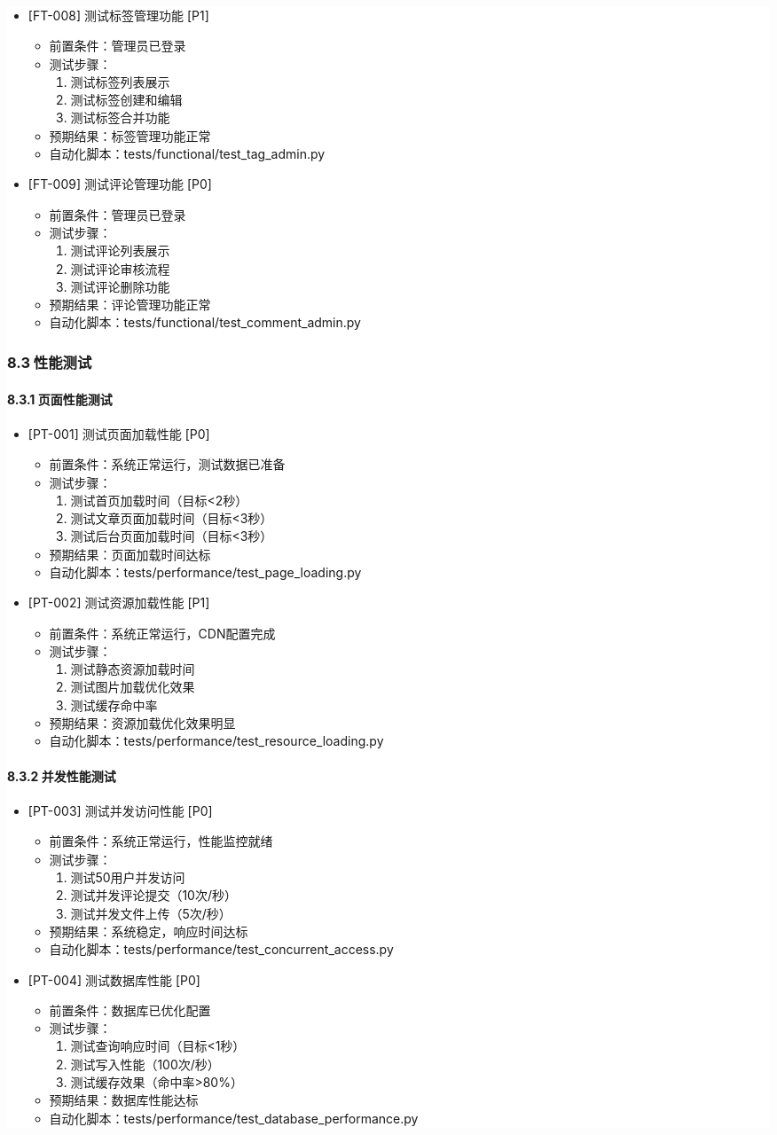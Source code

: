 - [FT-008] 测试标签管理功能 [P1]
  - 前置条件：管理员已登录
  - 测试步骤：
    1. 测试标签列表展示
    2. 测试标签创建和编辑
    3. 测试标签合并功能
  - 预期结果：标签管理功能正常
  - 自动化脚本：tests/functional/test_tag_admin.py

- [FT-009] 测试评论管理功能 [P0]
  - 前置条件：管理员已登录
  - 测试步骤：
    1. 测试评论列表展示
    2. 测试评论审核流程
    3. 测试评论删除功能
  - 预期结果：评论管理功能正常
  - 自动化脚本：tests/functional/test_comment_admin.py

### 8.3 性能测试

#### 8.3.1 页面性能测试
- [PT-001] 测试页面加载性能 [P0]
  - 前置条件：系统正常运行，测试数据已准备
  - 测试步骤：
    1. 测试首页加载时间（目标<2秒）
    2. 测试文章页面加载时间（目标<3秒）
    3. 测试后台页面加载时间（目标<3秒）
  - 预期结果：页面加载时间达标
  - 自动化脚本：tests/performance/test_page_loading.py

- [PT-002] 测试资源加载性能 [P1]
  - 前置条件：系统正常运行，CDN配置完成
  - 测试步骤：
    1. 测试静态资源加载时间
    2. 测试图片加载优化效果
    3. 测试缓存命中率
  - 预期结果：资源加载优化效果明显
  - 自动化脚本：tests/performance/test_resource_loading.py

#### 8.3.2 并发性能测试
- [PT-003] 测试并发访问性能 [P0]
  - 前置条件：系统正常运行，性能监控就绪
  - 测试步骤：
    1. 测试50用户并发访问
    2. 测试并发评论提交（10次/秒）
    3. 测试并发文件上传（5次/秒）
  - 预期结果：系统稳定，响应时间达标
  - 自动化脚本：tests/performance/test_concurrent_access.py

- [PT-004] 测试数据库性能 [P0]
  - 前置条件：数据库已优化配置
  - 测试步骤：
    1. 测试查询响应时间（目标<1秒）
    2. 测试写入性能（100次/秒）
    3. 测试缓存效果（命中率>80%）
  - 预期结果：数据库性能达标
  - 自动化脚本：tests/performance/test_database_performance.py
